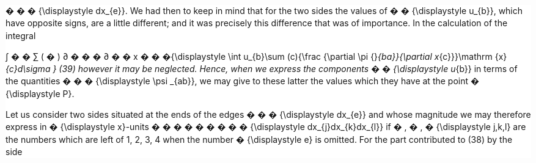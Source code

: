 �
�
�
{\displaystyle dx_{e}}. We had then to keep in mind that for the two sides the values of 
�
�
{\displaystyle u_{b}}, which have opposite signs, are a little different; and it was precisely this difference that was of importance. In the calculation of the integral

∫
�
�
∑
(
�
)
∂
�
�
�
∂
�
�
x
�
�
�{\displaystyle \int u_{b}\sum (c){\frac {\partial \pi {}_{ba}}{\partial x_{c}}}\mathrm {x} _{c}d\sigma }	(39)
however it may be neglected. Hence, when we express the components 
�
�
{\displaystyle u_{b}} in terms of the quantities 
�
�
�
{\displaystyle \psi _{ab}}, we may give to these latter the values which they have at the point 
�
{\displaystyle P}.

Let us consider two sides situated at the ends of the edges 
�
�
�
{\displaystyle dx_{e}} and whose magnitude we may therefore express in 
�
{\displaystyle x}-units 
�
�
�
�
�
�
�
�
�
{\displaystyle dx_{j}dx_{k}dx_{l}} if 
�
,
�
,
�
{\displaystyle j,k,l} are the numbers which are left of 1, 2, 3, 4 when the number 
�
{\displaystyle e} is omitted. For the part contributed to (38) by the side 